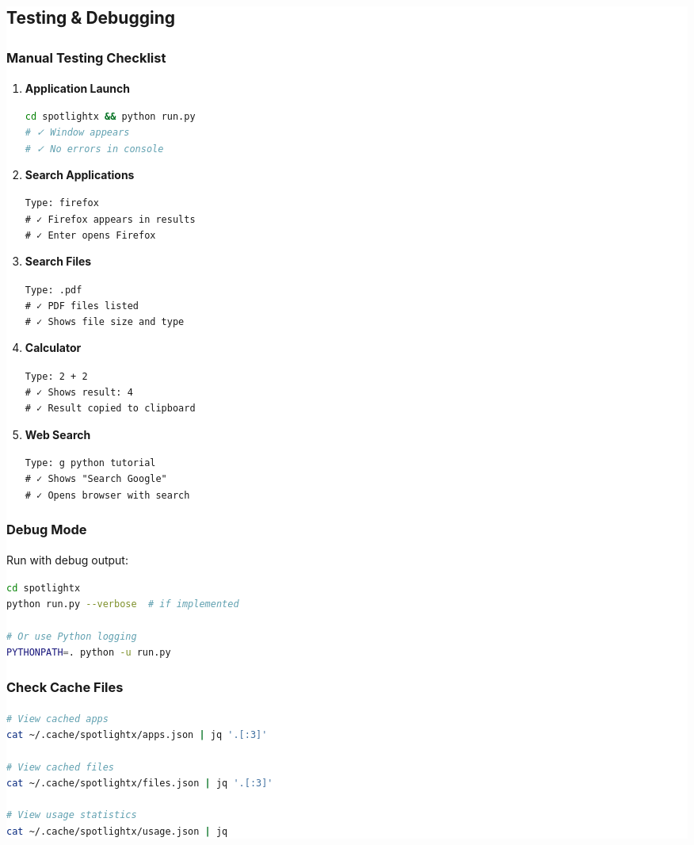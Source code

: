 
## Testing & Debugging

### Manual Testing Checklist

1. **Application Launch**
   ```bash
   cd spotlightx && python run.py
   # ✓ Window appears
   # ✓ No errors in console
   ```

2. **Search Applications**
   ```
   Type: firefox
   # ✓ Firefox appears in results
   # ✓ Enter opens Firefox
   ```

3. **Search Files**
   ```
   Type: .pdf
   # ✓ PDF files listed
   # ✓ Shows file size and type
   ```

4. **Calculator**
   ```
   Type: 2 + 2
   # ✓ Shows result: 4
   # ✓ Result copied to clipboard
   ```

5. **Web Search**
   ```
   Type: g python tutorial
   # ✓ Shows "Search Google"
   # ✓ Opens browser with search
   ```

### Debug Mode

Run with debug output:

```bash
cd spotlightx
python run.py --verbose  # if implemented

# Or use Python logging
PYTHONPATH=. python -u run.py
```

### Check Cache Files

```bash
# View cached apps
cat ~/.cache/spotlightx/apps.json | jq '.[:3]'

# View cached files
cat ~/.cache/spotlightx/files.json | jq '.[:3]'

# View usage statistics
cat ~/.cache/spotlightx/usage.json | jq
```
